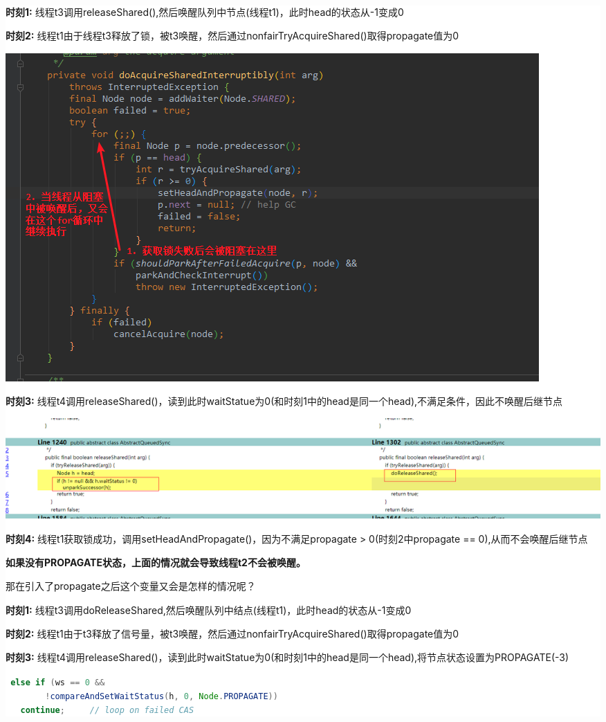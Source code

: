 **时刻1:** 线程t3调用releaseShared(),然后唤醒队列中节点(线程t1)，此时head的状态从-1变成0

**时刻2:** 线程t1由于线程t3释放了锁，被t3唤醒，然后通过nonfairTryAcquireShared()取得propagate值为0

![再次获取锁](/images/java/aqs-share-failed.png)


**时刻3:** 线程t4调用releaseShared()，读到此时waitStatue为0(和时刻1中的head是同一个head),不满足条件，因此不唤醒后继节点

![diff](/images/java/aqs-release-share-diff.png)

**时刻4:**  线程t1获取锁成功，调用setHeadAndPropagate()，因为不满足propagate > 0(时刻2中propagate == 0),从而不会唤醒后继节点


**如果没有PROPAGATE状态，上面的情况就会导致线程t2不会被唤醒。**

那在引入了propagate之后这个变量又会是怎样的情况呢？


**时刻1:** 线程t3调用doReleaseShared,然后唤醒队列中结点(线程t1)，此时head的状态从-1变成0

**时刻2:** 线程t1由于t3释放了信号量，被t3唤醒，然后通过nonfairTryAcquireShared()取得propagate值为0

**时刻3:** 线程t4调用releaseShared()，读到此时waitStatue为0(和时刻1中的head是同一个head),将节点状态设置为PROPAGATE(-3)
```java
 else if (ws == 0 &&
        !compareAndSetWaitStatus(h, 0, Node.PROPAGATE))
   continue;     // loop on failed CAS
```
